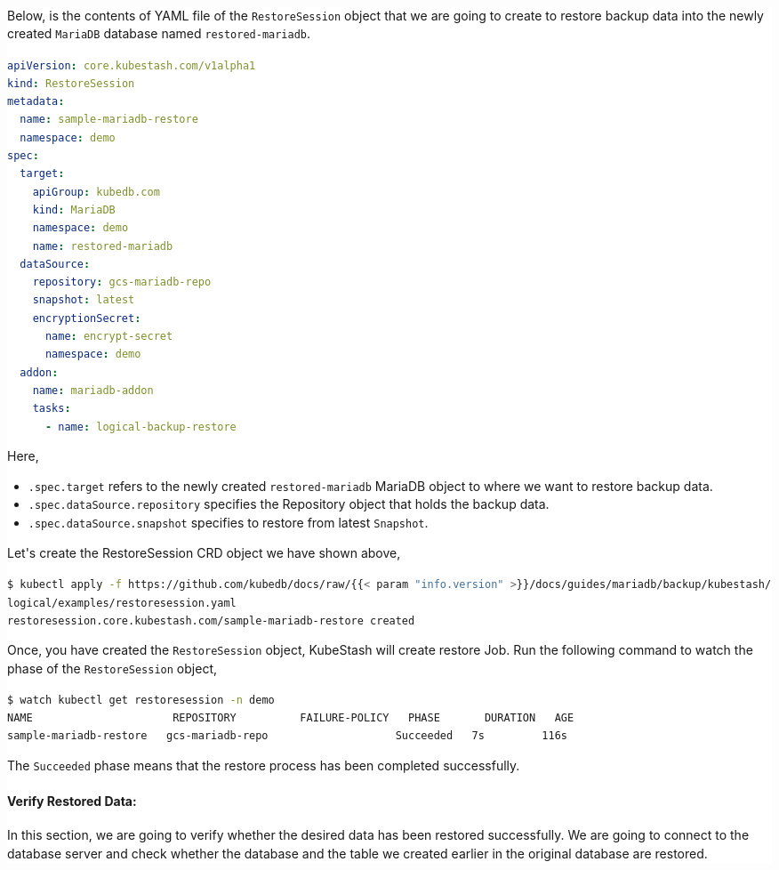Below, is the contents of YAML file of the `RestoreSession` object that we are going to create to restore backup data into the newly created `MariaDB` database named `restored-mariadb`.

```yaml
apiVersion: core.kubestash.com/v1alpha1
kind: RestoreSession
metadata:
  name: sample-mariadb-restore
  namespace: demo
spec:
  target:
    apiGroup: kubedb.com
    kind: MariaDB
    namespace: demo
    name: restored-mariadb
  dataSource:
    repository: gcs-mariadb-repo
    snapshot: latest
    encryptionSecret:
      name: encrypt-secret
      namespace: demo
  addon:
    name: mariadb-addon
    tasks:
      - name: logical-backup-restore
```

Here,

- `.spec.target` refers to the newly created `restored-mariadb` MariaDB object to where we want to restore backup data.
- `.spec.dataSource.repository` specifies the Repository object that holds the backup data.
- `.spec.dataSource.snapshot` specifies to restore from latest `Snapshot`.

Let's create the RestoreSession CRD object we have shown above,

```bash
$ kubectl apply -f https://github.com/kubedb/docs/raw/{{< param "info.version" >}}/docs/guides/mariadb/backup/kubestash/logical/examples/restoresession.yaml
restoresession.core.kubestash.com/sample-mariadb-restore created
```

Once, you have created the `RestoreSession` object, KubeStash will create restore Job. Run the following command to watch the phase of the `RestoreSession` object,

```bash
$ watch kubectl get restoresession -n demo
NAME                      REPOSITORY          FAILURE-POLICY   PHASE       DURATION   AGE
sample-mariadb-restore   gcs-mariadb-repo                    Succeeded   7s         116s
```

The `Succeeded` phase means that the restore process has been completed successfully.

#### Verify Restored Data:

In this section, we are going to verify whether the desired data has been restored successfully. We are going to connect to the database server and check whether the database and the table we created earlier in the original database are restored.
